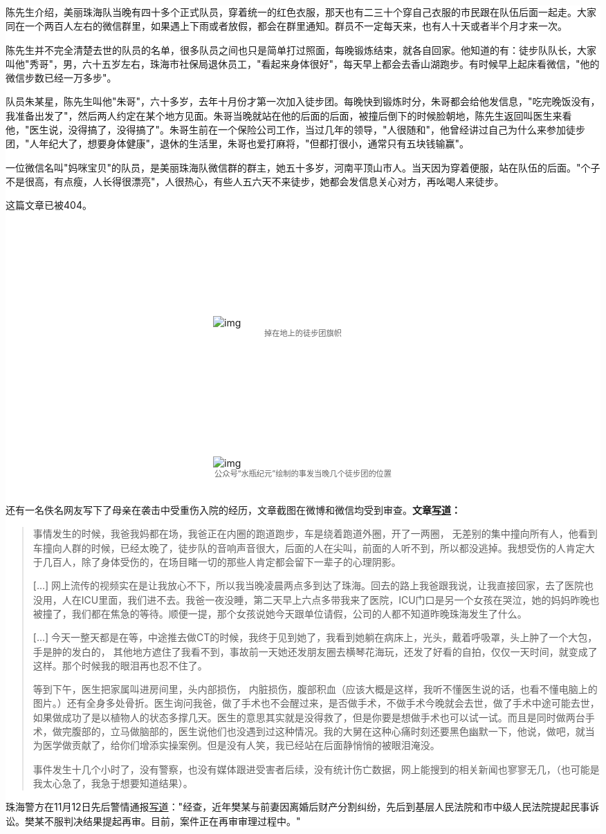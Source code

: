 陈先生介绍，美丽珠海队当晚有四十多个正式队员，穿着统一的红色衣服，那天也有二三十个穿自己衣服的市民跟在队伍后面一起走。大家同在一个两百人左右的微信群里，如果遇上下雨或者放假，都会在群里通知。群员不一定每天来，也有人十天或者半个月才来一次。<p></p><p>陈先生并不完全清楚去世的队员的名单，很多队员之间也只是简单打过照面，每晚锻炼结束，就各自回家。他知道的有：徒步队队长，大家叫他"秀哥"，男，六十五岁左右，珠海市社保局退休员工，"看起来身体很好"，每天早上都会去香山湖跑步。有时候早上起床看微信，"他的微信步数已经一万多步"。</p><p>队员朱某星，陈先生叫他"朱哥"，六十多岁，去年十月份才第一次加入徒步团。每晚快到锻炼时分，朱哥都会给他发信息，"吃完晚饭没有，我准备出发了"，然后两人约定在某个地方见面。朱哥当晚就站在他的后面的后面，被撞后倒下的时候脸朝地，陈先生返回叫医生来看他，"医生说，没得搞了，没得搞了"。朱哥生前在一个保险公司工作，当过几年的领导，"人很随和"，他曾经讲过自己为什么来参加徒步团，"人年纪大了，想要身体健康"，退休的生活里，朱哥也爱打麻将，"但都打很小，通常只有五块钱输赢"。</p><p>一位微信名叫"妈咪宝贝"的队员，是美丽珠海队微信群的群主，她五十多岁，河南平顶山市人。当天因为穿着便服，站在队伍的后面。"个子不是很高，有点瘦，人长得很漂亮"，人很热心，有些人五六天不来徒步，她都会发信息关心对方，再吆喝人来徒步。</p></blockquote><p>这篇文章已被404。</p><p><img decoding="async" src="data:image/svg+xml,%3Csvg%20xmlns='http://www.w3.org/2000/svg'%20viewBox='0%200%200%200'%3E%3C/svg%3E" alt="img" data-lazy-src="https://chinadigitaltimes.net/chinese/files/2024/11/Screenshot-2024-11-12-at-2.55.22%E2%80%AFPM.png"><noscript><img decoding="async" src="https://chinadigitaltimes.net/chinese/files/2024/11/Screenshot-2024-11-12-at-2.55.22%E2%80%AFPM.png" alt="img"></noscript></p><span style="font-size: 0.8em;color: #666;display: block;text-align: center;margin-bottom:32px; margin-top: -20px;line-height:22px;">掉在地上的徒步团旗帜</span><p><img decoding="async" src="data:image/svg+xml,%3Csvg%20xmlns='http://www.w3.org/2000/svg'%20viewBox='0%200%200%200'%3E%3C/svg%3E" alt="img" data-lazy-src="https://chinadigitaltimes.net/chinese/files/2024/11/image-1732103326941.png"><noscript><img decoding="async" src="https://chinadigitaltimes.net/chinese/files/2024/11/image-1732103326941.png" alt="img"></noscript></p><span style="font-size: 0.8em;color: #666;display: block;text-align: center;margin-bottom:32px; margin-top: -20px;line-height:22px;">公众号“水瓶纪元”绘制的事发当晚几个徒步团的位置</span><p>还有一名佚名网友写下了母亲在袭击中受重伤入院的经历，文章截图在微博和微信均受到审查。<strong>文章<a href="https://www.google.com/url?q=https://chinadigitaltimes.net/chinese/712991.html&amp;sa=D&amp;source=editors&amp;ust=1734812345374657&amp;usg=AOvVaw2Rl3hNox4Ys8q1HwBW4Y1N">写道</a>：</strong></p><blockquote><p>事情发生的时候，我爸我妈都在场，我爸正在内圈的跑道跑步，车是绕着跑道外圈，开了一两圈， 无差别的集中撞向所有人，他看到车撞向人群的时候，已经太晚了，徒步队的音响声音很大，后面的人在尖叫，前面的人听不到，所以都没逃掉。我想受伤的人肯定大于几百人，除了身体受伤的，在场目睹一切的那些人肯定都会留下一辈子的心理阴影。</p>[…] 网上流传的视频实在是让我放心不下，所以我当晚凌晨两点多到达了珠海。回去的路上我爸跟我说，让我直接回家，去了医院也没用，人在ICU里面，我们进不去。我爸一夜没睡，第二天早上六点多带我来了医院，ICU门口是另一个女孩在哭泣，她的妈妈昨晚也被撞了，我们都在焦急的等待。顺便一提，那个女孩说她今天跟单位请假，公司的人都不知道昨晚珠海发生了什么。<p></p>[…] 今天一整天都是在等，中途推去做CT的时候，我终于见到她了，我看到她躺在病床上，光头，戴着呼吸罩，头上肿了一个大包，手是肿的发白的， 其他地方遮住了我看不到，事故前一天她还发朋友圈去横琴花海玩，还发了好看的自拍，仅仅一天时间，就变成了这样。那个时候我的眼泪再也忍不住了。<p></p><p>等到下午，医生把家属叫进房间里，头内部损伤， 内脏损伤，腹部积血（应该大概是这样，我听不懂医生说的话，也看不懂电脑上的图片。）还有全身多处骨折。医生询问我爸，做了手术也不会醒过来，是否做手术，不做手术今晚就会去世，做了手术中途可能去世，如果做成功了是以植物人的状态多撑几天。医生的意思其实就是没得救了，但是你要是想做手术也可以试一试。而且是同时做两台手术，做完腹部的，立马做脑部的，医生说他们也没遇到过这种情况。我的大舅在这种心痛时刻还要黑色幽默一下，他说，做吧，就当为医学做贡献了，给你们增添实操案例。但是没有人笑，我已经站在后面静悄悄的被眼泪淹没。</p><p>事件发生十几个小时了，没有警察，也没有媒体跟进受害者后续，没有统计伤亡数据，网上能搜到的相关新闻也寥寥无几，（也可能是我太心急了，我急于想要知道结果）。</p></blockquote><p>珠海警方在11月12日先后警情通报<a href="https://www.google.com/url?q=https://chinadigitaltimes.net/chinese/713014.html&amp;sa=D&amp;source=editors&amp;ust=1734812345375631&amp;usg=AOvVaw2ztJfB3XmFPbyf317Uxyvu">写道</a>："经查，近年樊某与前妻因离婚后财产分割纠纷，先后到基层人民法院和市中级人民法院提起民事诉讼。樊某不服判决结果提起再审。目前，案件正在再审审理过程中。"